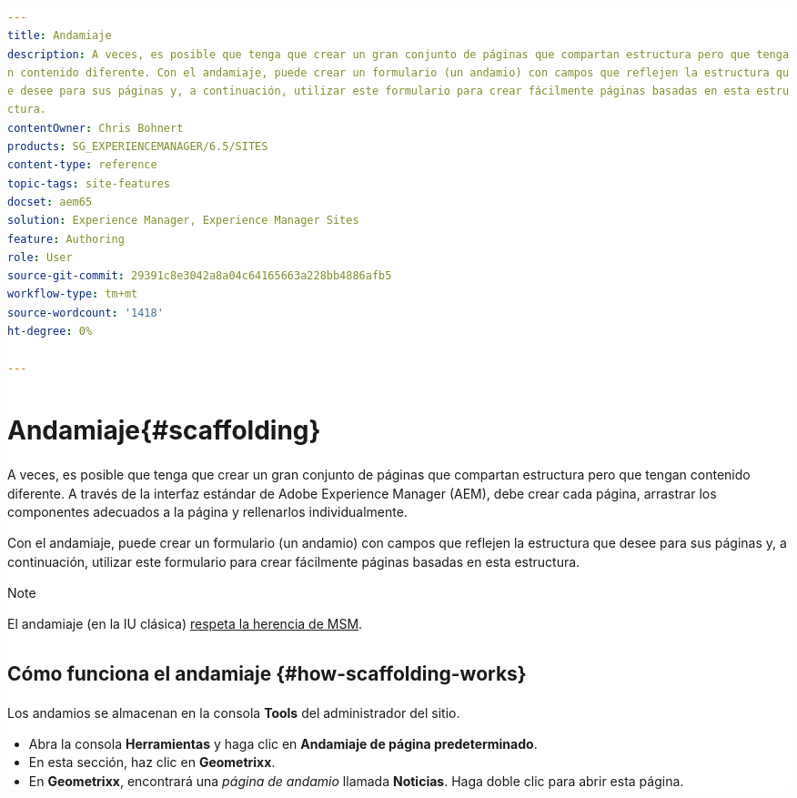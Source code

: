 ```yaml
---
title: Andamiaje
description: A veces, es posible que tenga que crear un gran conjunto de páginas que compartan estructura pero que tengan contenido diferente. Con el andamiaje, puede crear un formulario (un andamio) con campos que reflejen la estructura que desee para sus páginas y, a continuación, utilizar este formulario para crear fácilmente páginas basadas en esta estructura.
contentOwner: Chris Bohnert
products: SG_EXPERIENCEMANAGER/6.5/SITES
content-type: reference
topic-tags: site-features
docset: aem65
solution: Experience Manager, Experience Manager Sites
feature: Authoring
role: User
source-git-commit: 29391c8e3042a8a04c64165663a228bb4886afb5
workflow-type: tm+mt
source-wordcount: '1418'
ht-degree: 0%

---
```


# Andamiaje{#scaffolding}

A veces, es posible que tenga que crear un gran conjunto de páginas que compartan estructura pero que tengan contenido diferente. A través de la interfaz estándar de Adobe Experience Manager (AEM), debe crear cada página, arrastrar los componentes adecuados a la página y rellenarlos individualmente.

Con el andamiaje, puede crear un formulario (un andamio) con campos que reflejen la estructura que desee para sus páginas y, a continuación, utilizar este formulario para crear fácilmente páginas basadas en esta estructura.

>[!NOTE]
>
>El andamiaje (en la IU clásica) [respeta la herencia de MSM](#scaffolding-with-msm-inheritance).

## Cómo funciona el andamiaje {#how-scaffolding-works}

Los andamios se almacenan en la consola **Tools** del administrador del sitio.

* Abra la consola **Herramientas** y haga clic en **Andamiaje de página predeterminado**.
* En esta sección, haz clic en **Geometrixx**.
* En **Geometrixx**, encontrará una *página de andamio* llamada **Noticias**. Haga doble clic para abrir esta página.
